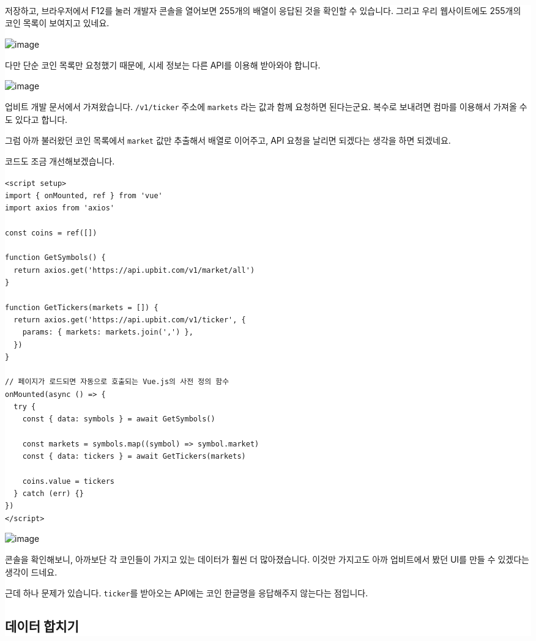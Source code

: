 저장하고, 브라우저에서 F12를 눌러 개발자 콘솔을 열어보면 255개의 배열이 응답된 것을 확인할 수 있습니다. 그리고 우리 웹사이트에도 255개의 코인 목록이 보여지고 있네요.

![image](https://user-images.githubusercontent.com/20244536/129536005-a8b0d29e-c2d0-42a8-a869-b7f658fea4e2.png)

다만 단순 코인 목록만 요청했기 때문에, 시세 정보는 다른 API를 이용해 받아와야 합니다.

![image](https://user-images.githubusercontent.com/20244536/129536612-e93e607f-48d1-4ee2-80c4-4df6f881860f.png)

업비트 개발 문서에서 가져왔습니다. `/v1/ticker` 주소에 `markets` 라는 값과 함께 요청하면 된다는군요. 복수로 보내려면 컴마를 이용해서 가져올 수도 있다고 합니다.

그럼 아까 불러왔던 코인 목록에서 `market` 값만 추출해서 배열로 이어주고, API 요청을 날리면 되겠다는 생각을 하면 되겠네요.

코드도 조금 개선해보겠습니다.

```vue [App.vue]
<script setup>
import { onMounted, ref } from 'vue'
import axios from 'axios'

const coins = ref([])

function GetSymbols() {
  return axios.get('https://api.upbit.com/v1/market/all')
}

function GetTickers(markets = []) {
  return axios.get('https://api.upbit.com/v1/ticker', {
    params: { markets: markets.join(',') },
  })
}

// 페이지가 로드되면 자동으로 호출되는 Vue.js의 사전 정의 함수
onMounted(async () => {
  try {
    const { data: symbols } = await GetSymbols()

    const markets = symbols.map((symbol) => symbol.market)
    const { data: tickers } = await GetTickers(markets)

    coins.value = tickers
  } catch (err) {}
})
</script>
```

![image](https://user-images.githubusercontent.com/20244536/129537276-a3a206c6-61fd-4aae-ae9c-dad840f5ad55.png)

콘솔을 확인해보니, 아까보단 각 코인들이 가지고 있는 데이터가 훨씬 더 많아졌습니다. 이것만 가지고도 아까 업비트에서 봤던 UI를 만들 수 있겠다는 생각이 드네요.

근데 하나 문제가 있습니다. `ticker`를 받아오는 API에는 코인 한글명을 응답해주지 않는다는 점입니다.

## 데이터 합치기
